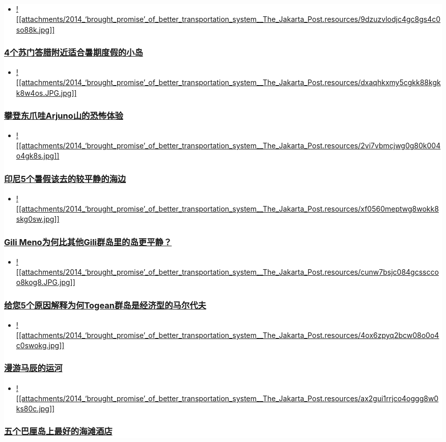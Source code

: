 * [![[attachments/2014_‘brought_promise’_of_better_transportation_system__The_Jakarta_Post.resources/9dzuzvlodjc4gc8gs4c0so88k.jpg]]](http://cn.jakpost.travel/news/4-islands-in-west-sumatera-for-summer-getaways--RWxVnO6p9c3s70zB.html)
	
### [4个苏门答腊附近适合暑期度假的小岛](http://cn.jakpost.travel/news/4-islands-in-west-sumatera-for-summer-getaways--RWxVnO6p9c3s70zB.html)
	
* [![[attachments/2014_‘brought_promise’_of_better_transportation_system__The_Jakarta_Post.resources/dxaqhkxmy5cgkk88kgkk8w4os.JPG.jpg]]](http://cn.jakpost.travel/news/an-eerie-experience-climbing-mount-arjuno-in-east-java-P9IV0TdS7wpkqjbx.html)
	
### [攀登东爪哇Arjuno山的恐怖体验](http://cn.jakpost.travel/news/an-eerie-experience-climbing-mount-arjuno-in-east-java-P9IV0TdS7wpkqjbx.html)
	
* [![[attachments/2014_‘brought_promise’_of_better_transportation_system__The_Jakarta_Post.resources/2vi7vbmcjwg0g80k004o4gk8s.jpg]]](http://cn.jakpost.travel/news/5-less-crowded-indonesian-beaches-to-go-this-summer-eDzNV2WPhkYibZCr.html)
	
### [印尼5个暑假该去的较平静的海边](http://cn.jakpost.travel/news/5-less-crowded-indonesian-beaches-to-go-this-summer-eDzNV2WPhkYibZCr.html)
	
* [![[attachments/2014_‘brought_promise’_of_better_transportation_system__The_Jakarta_Post.resources/xf0560meptwg8wokk8skg0sw.jpg]]](http://cn.jakpost.travel/news/what-makes-gili-meno-more-serene-than-the-other-gilis-JVcA6W08FhrPpenT.html)
	
### [Gili Meno为何比其他Gili群岛里的岛更平静？](http://cn.jakpost.travel/news/what-makes-gili-meno-more-serene-than-the-other-gilis-JVcA6W08FhrPpenT.html)
	
* [![[attachments/2014_‘brought_promise’_of_better_transportation_system__The_Jakarta_Post.resources/cunw7bsjc084gcssccoo8kog8.JPG.jpg]]](http://cn.jakpost.travel/news/five-reasons-why-the-togean-islands-are-the-budget-maldives-wZP3NUFpuxhtAiQs.html)
	
### [给您5个原因解释为何Togean群岛是经济型的马尔代夫](http://cn.jakpost.travel/news/five-reasons-why-the-togean-islands-are-the-budget-maldives-wZP3NUFpuxhtAiQs.html)
	
* [![[attachments/2014_‘brought_promise’_of_better_transportation_system__The_Jakarta_Post.resources/4ox6zpyq2bcw08o0o4c0swokg.jpg]]](http://cn.jakpost.travel/news/cruising-the-canals-of-banjarmasin-qW67YHTXzI3uDrVx.html)
	
### [漫游马辰的运河](http://cn.jakpost.travel/news/cruising-the-canals-of-banjarmasin-qW67YHTXzI3uDrVx.html)
	
* [![[attachments/2014_‘brought_promise’_of_better_transportation_system__The_Jakarta_Post.resources/ax2gui1rrjco4oggg8w0ks80c.jpg]]](http://cn.jakpost.travel/news/five-of-the-best-beach-hotels-in-bali-1shXUdFKHgDPtWI5.html)
	
### [五个巴厘岛上最好的海滩酒店](http://cn.jakpost.travel/news/five-of-the-best-beach-hotels-in-bali-1shXUdFKHgDPtWI5.html)
	